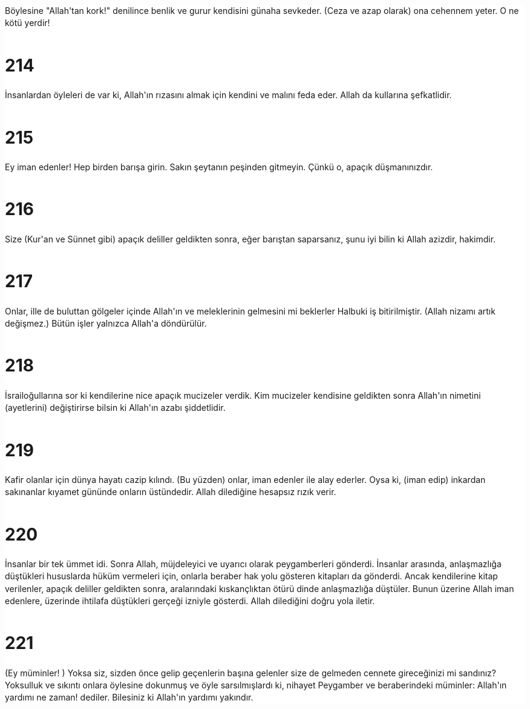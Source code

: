 Böylesine "Allah'tan kork!" denilince benlik ve gurur kendisini günaha sevkeder. (Ceza ve azap olarak) ona cehennem yeter. O ne kötü yerdir!

# 214

İnsanlardan öyleleri de var ki, Allah'ın rızasını almak için kendini ve malını feda eder. Allah da kullarına şefkatlidir.

# 215

Ey iman edenler! Hep birden barışa girin. Sakın şeytanın peşinden gitmeyin. Çünkü o, apaçık düşmanınızdır.

# 216

Size (Kur'an ve Sünnet gibi) apaçık deliller geldikten sonra, eğer barıştan saparsanız, şunu iyi bilin ki Allah azizdir, hakimdir.

# 217

Onlar, ille de buluttan gölgeler içinde Allah'ın ve meleklerinin gelmesini mi beklerler Halbuki iş bitirilmiştir. (Allah nizamı artık değişmez.) Bütün işler yalnızca Allah'a döndürülür.

# 218

İsrailoğullarına sor ki kendilerine nice apaçık mucizeler verdik. Kim mucizeler kendisine geldikten sonra Allah'ın nimetini (ayetlerini) değiştirirse bilsin ki Allah'ın azabı şiddetlidir.

# 219

Kafir olanlar için dünya hayatı cazip kılındı. (Bu yüzden) onlar, iman edenler ile alay ederler. Oysa ki, (iman edip) inkardan sakınanlar kıyamet gününde onların üstündedir. Allah dilediğine hesapsız rızık verir.

# 220

İnsanlar bir tek ümmet idi. Sonra Allah, müjdeleyici ve uyarıcı olarak peygamberleri gönderdi. İnsanlar arasında, anlaşmazlığa düştükleri hususlarda hüküm vermeleri için, onlarla beraber hak yolu gösteren kitapları da gönderdi. Ancak kendilerine kitap verilenler, apaçık deliller geldikten sonra, aralarındaki kıskançlıktan ötürü dinde anlaşmazlığa düştüler. Bunun üzerine Allah iman edenlere, üzerinde ihtilafa düştükleri gerçeği izniyle gösterdi. Allah dilediğini doğru yola iletir.

# 221

(Ey müminler! ) Yoksa siz, sizden önce gelip geçenlerin başına gelenler size de gelmeden cennete gireceğinizi mi sandınız? Yoksulluk ve sıkıntı onlara öylesine dokunmuş ve öyle sarsılmışlardı ki, nihayet Peygamber ve beraberindeki müminler: Allah'ın yardımı ne zaman! dediler. Bilesiniz ki Allah'ın yardımı yakındır.
